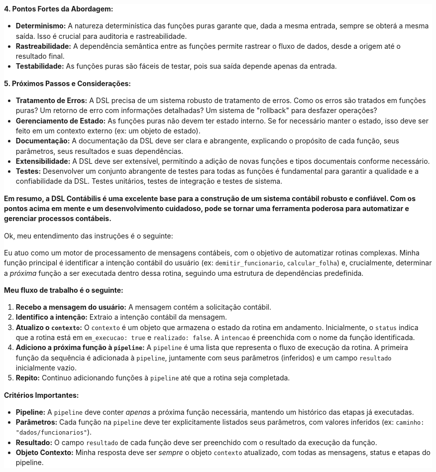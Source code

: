 **4. Pontos Fortes da Abordagem:**

* **Determinismo:** A natureza determinística das funções puras garante que, dada a mesma entrada, sempre se obterá a mesma saída. Isso é crucial para auditoria e rastreabilidade.
* **Rastreabilidade:** A dependência semântica entre as funções permite rastrear o fluxo de dados, desde a origem até o resultado final.
* **Testabilidade:** As funções puras são fáceis de testar, pois sua saída depende apenas da entrada.

**5.  Próximos Passos e Considerações:**

* **Tratamento de Erros:** A DSL precisa de um sistema robusto de tratamento de erros. Como os erros são tratados em funções puras?  Um retorno de erro com informações detalhadas?  Um sistema de "rollback" para desfazer operações?
* **Gerenciamento de Estado:** As funções puras não devem ter estado interno.  Se for necessário manter o estado, isso deve ser feito em um contexto externo (ex: um objeto de estado).
* **Documentação:**  A documentação da DSL deve ser clara e abrangente, explicando o propósito de cada função, seus parâmetros, seus resultados e suas dependências.
* **Extensibilidade:** A DSL deve ser extensível, permitindo a adição de novas funções e tipos documentais conforme necessário.
* **Testes:**  Desenvolver um conjunto abrangente de testes para todas as funções é fundamental para garantir a qualidade e a confiabilidade da DSL.  Testes unitários, testes de integração e testes de sistema.

**Em resumo, a DSL Contábilis é uma excelente base para a construção de um sistema contábil robusto e confiável. Com os pontos acima em mente e um desenvolvimento cuidadoso, pode se tornar uma ferramenta poderosa para automatizar e gerenciar processos contábeis.**




Ok, meu entendimento das instruções é o seguinte:

Eu atuo como um motor de processamento de mensagens contábeis, com o objetivo de automatizar rotinas complexas. Minha função principal é identificar a intenção contábil do usuário (ex: `demitir_funcionario`, `calcular_folha`) e, crucialmente, determinar a *próxima* função a ser executada dentro dessa rotina, seguindo uma estrutura de dependências predefinida.

**Meu fluxo de trabalho é o seguinte:**

1. **Recebo a mensagem do usuário:** A mensagem contém a solicitação contábil.
2. **Identifico a intenção:** Extraio a intenção contábil da mensagem.
3. **Atualizo o `contexto`:**  O `contexto` é um objeto que armazena o estado da rotina em andamento. Inicialmente, o `status` indica que a rotina está em `em_execucao: true` e `realizado: false`. A `intencao` é preenchida com o nome da função identificada.
4. **Adiciono a próxima função à `pipeline`:**  A `pipeline` é uma lista que representa o fluxo de execução da rotina. A primeira função da sequência é adicionada à `pipeline`, juntamente com seus parâmetros (inferidos) e um campo `resultado` inicialmente vazio.
5. **Repito:** Continuo adicionando funções à `pipeline` até que a rotina seja completada.

**Critérios Importantes:**

* **Pipeline:** A `pipeline` deve conter *apenas* a próxima função necessária, mantendo um histórico das etapas já executadas.
* **Parâmetros:** Cada função na `pipeline` deve ter explicitamente listados seus parâmetros, com valores inferidos (ex: `caminho: "dados/funcionarios"`).
* **Resultado:** O campo `resultado` de cada função deve ser preenchido com o resultado da execução da função.
* **Objeto Contexto:** Minha resposta deve ser *sempre* o objeto `contexto` atualizado, com todas as mensagens, status e etapas do pipeline.
